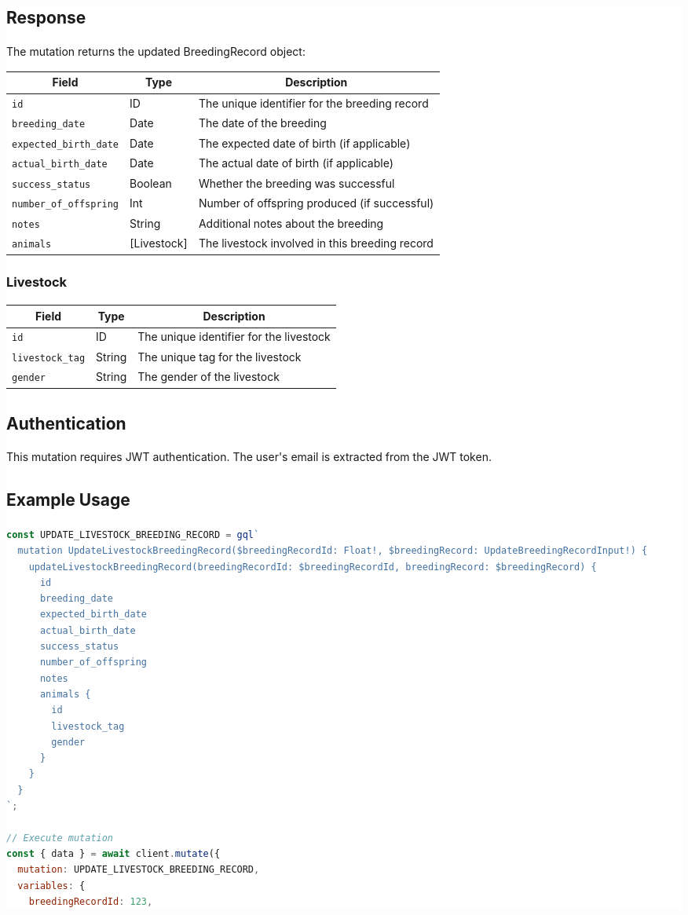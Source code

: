 ## Response

The mutation returns the updated BreedingRecord object:

| Field | Type | Description |
|-------|------|-------------|
| `id` | ID | The unique identifier for the breeding record |
| `breeding_date` | Date | The date of the breeding |
| `expected_birth_date` | Date | The expected date of birth (if applicable) |
| `actual_birth_date` | Date | The actual date of birth (if applicable) |
| `success_status` | Boolean | Whether the breeding was successful |
| `number_of_offspring` | Int | Number of offspring produced (if successful) |
| `notes` | String | Additional notes about the breeding |
| `animals` | [Livestock] | The livestock involved in this breeding record |

### Livestock

| Field | Type | Description |
|-------|------|-------------|
| `id` | ID | The unique identifier for the livestock |
| `livestock_tag` | String | The unique tag for the livestock |
| `gender` | String | The gender of the livestock |

## Authentication

This mutation requires JWT authentication. The user's email is extracted from the JWT token.

## Example Usage

```javascript
const UPDATE_LIVESTOCK_BREEDING_RECORD = gql`
  mutation UpdateLivestockBreedingRecord($breedingRecordId: Float!, $breedingRecord: UpdateBreedingRecordInput!) {
    updateLivestockBreedingRecord(breedingRecordId: $breedingRecordId, breedingRecord: $breedingRecord) {
      id
      breeding_date
      expected_birth_date
      actual_birth_date
      success_status
      number_of_offspring
      notes
      animals {
        id
        livestock_tag
        gender
      }
    }
  }
`;

// Execute mutation
const { data } = await client.mutate({
  mutation: UPDATE_LIVESTOCK_BREEDING_RECORD,
  variables: {
    breedingRecordId: 123,
```